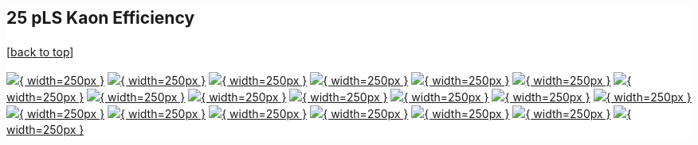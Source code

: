 
## <a name="25"></a> 25 pLS Kaon Efficiency

 [[back to top](#top)]

[![](../mtv/var/pLS_vtr_321_0_eff_pt.png){ width=250px }](pLS_vtr_321_0_eff_pt.html)
[![](../mtv/var/pLS_vtr_321_0_eff_ptzoom.png){ width=250px }](pLS_vtr_321_0_eff_ptzoom.html)
[![](../mtv/var/pLS_vtr_321_0_eff_ptlow.png){ width=250px }](pLS_vtr_321_0_eff_ptlow.html)
[![](../mtv/var/pLS_vtr_321_0_eff_ptlowzoom.png){ width=250px }](pLS_vtr_321_0_eff_ptlowzoom.html)
[![](../mtv/var/pLS_vtr_321_0_eff_ptmtv.png){ width=250px }](pLS_vtr_321_0_eff_ptmtv.html)
[![](../mtv/var/pLS_vtr_321_0_eff_ptmtvzoom.png){ width=250px }](pLS_vtr_321_0_eff_ptmtvzoom.html)
[![](../mtv/var/pLS_vtr_321_0_eff_eta.png){ width=250px }](pLS_vtr_321_0_eff_eta.html)
[![](../mtv/var/pLS_vtr_321_0_eff_etazoom.png){ width=250px }](pLS_vtr_321_0_eff_etazoom.html)
[![](../mtv/var/pLS_vtr_321_0_eff_etacoarse.png){ width=250px }](pLS_vtr_321_0_eff_etacoarse.html)
[![](../mtv/var/pLS_vtr_321_0_eff_etacoarsezoom.png){ width=250px }](pLS_vtr_321_0_eff_etacoarsezoom.html)
[![](../mtv/var/pLS_vtr_321_0_eff_phi.png){ width=250px }](pLS_vtr_321_0_eff_phi.html)
[![](../mtv/var/pLS_vtr_321_0_eff_phizoom.png){ width=250px }](pLS_vtr_321_0_eff_phizoom.html)
[![](../mtv/var/pLS_vtr_321_0_eff_phicoarse.png){ width=250px }](pLS_vtr_321_0_eff_phicoarse.html)
[![](../mtv/var/pLS_vtr_321_0_eff_phicoarsezoom.png){ width=250px }](pLS_vtr_321_0_eff_phicoarsezoom.html)
[![](../mtv/var/pLS_vtr_321_0_eff_dxy.png){ width=250px }](pLS_vtr_321_0_eff_dxy.html)
[![](../mtv/var/pLS_vtr_321_0_eff_dxycoarse.png){ width=250px }](pLS_vtr_321_0_eff_dxycoarse.html)
[![](../mtv/var/pLS_vtr_321_0_eff_dxycoarsezoom.png){ width=250px }](pLS_vtr_321_0_eff_dxycoarsezoom.html)
[![](../mtv/var/pLS_vtr_321_0_eff_dz.png){ width=250px }](pLS_vtr_321_0_eff_dz.html)
[![](../mtv/var/pLS_vtr_321_0_eff_dzcoarse.png){ width=250px }](pLS_vtr_321_0_eff_dzcoarse.html)
[![](../mtv/var/pLS_vtr_321_0_eff_dzcoarsezoom.png){ width=250px }](pLS_vtr_321_0_eff_dzcoarsezoom.html)
